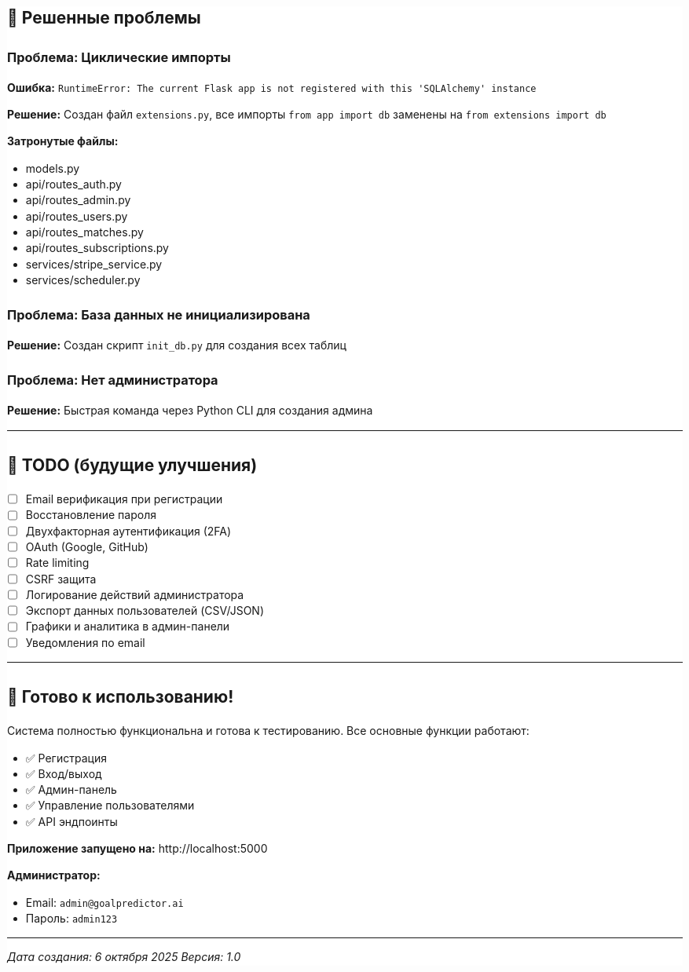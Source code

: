 ## 🐛 Решенные проблемы

### Проблема: Циклические импорты
**Ошибка:** `RuntimeError: The current Flask app is not registered with this 'SQLAlchemy' instance`

**Решение:** Создан файл `extensions.py`, все импорты `from app import db` заменены на `from extensions import db`

**Затронутые файлы:**
- models.py
- api/routes_auth.py
- api/routes_admin.py
- api/routes_users.py
- api/routes_matches.py
- api/routes_subscriptions.py
- services/stripe_service.py
- services/scheduler.py

### Проблема: База данных не инициализирована
**Решение:** Создан скрипт `init_db.py` для создания всех таблиц

### Проблема: Нет администратора
**Решение:** Быстрая команда через Python CLI для создания админа

---

## 📝 TODO (будущие улучшения)

- [ ] Email верификация при регистрации
- [ ] Восстановление пароля
- [ ] Двухфакторная аутентификация (2FA)
- [ ] OAuth (Google, GitHub)
- [ ] Rate limiting
- [ ] CSRF защита
- [ ] Логирование действий администратора
- [ ] Экспорт данных пользователей (CSV/JSON)
- [ ] Графики и аналитика в админ-панели
- [ ] Уведомления по email

---

## 🎉 Готово к использованию!

Система полностью функциональна и готова к тестированию. Все основные функции работают:
- ✅ Регистрация
- ✅ Вход/выход
- ✅ Админ-панель
- ✅ Управление пользователями
- ✅ API эндпоинты

**Приложение запущено на:** http://localhost:5000

**Администратор:**
- Email: `admin@goalpredictor.ai`
- Пароль: `admin123`

---

*Дата создания: 6 октября 2025*
*Версия: 1.0*
